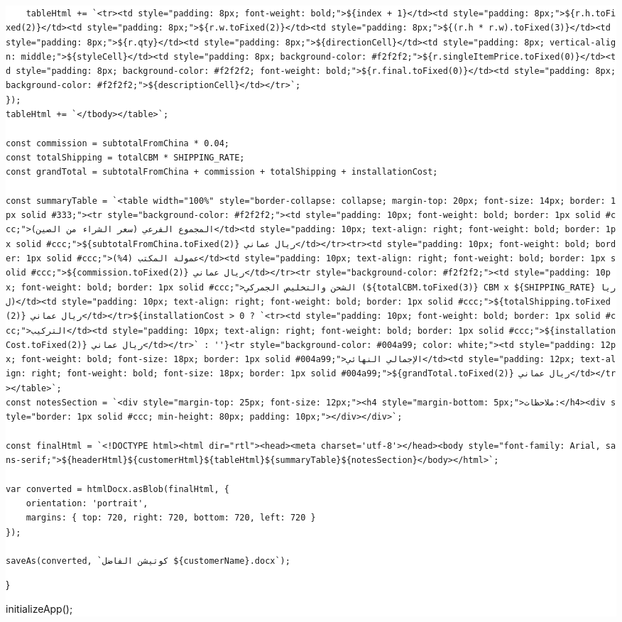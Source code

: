         tableHtml += `<tr><td style="padding: 8px; font-weight: bold;">${index + 1}</td><td style="padding: 8px;">${r.h.toFixed(2)}</td><td style="padding: 8px;">${r.w.toFixed(2)}</td><td style="padding: 8px;">${(r.h * r.w).toFixed(3)}</td><td style="padding: 8px;">${r.qty}</td><td style="padding: 8px;">${directionCell}</td><td style="padding: 8px; vertical-align: middle;">${styleCell}</td><td style="padding: 8px; background-color: #f2f2f2;">${r.singleItemPrice.toFixed(0)}</td><td style="padding: 8px; background-color: #f2f2f2; font-weight: bold;">${r.final.toFixed(0)}</td><td style="padding: 8px; background-color: #f2f2f2;">${descriptionCell}</td></tr>`;
    });
    tableHtml += `</tbody></table>`;
    
    const commission = subtotalFromChina * 0.04;
    const totalShipping = totalCBM * SHIPPING_RATE;
    const grandTotal = subtotalFromChina + commission + totalShipping + installationCost;

    const summaryTable = `<table width="100%" style="border-collapse: collapse; margin-top: 20px; font-size: 14px; border: 1px solid #333;"><tr style="background-color: #f2f2f2;"><td style="padding: 10px; font-weight: bold; border: 1px solid #ccc;">المجموع الفرعي (سعر الشراء من الصين)</td><td style="padding: 10px; text-align: right; font-weight: bold; border: 1px solid #ccc;">${subtotalFromChina.toFixed(2)} ريال عماني</td></tr><tr><td style="padding: 10px; font-weight: bold; border: 1px solid #ccc;">عمولة المكتب (4%)</td><td style="padding: 10px; text-align: right; font-weight: bold; border: 1px solid #ccc;">${commission.toFixed(2)} ريال عماني</td></tr><tr style="background-color: #f2f2f2;"><td style="padding: 10px; font-weight: bold; border: 1px solid #ccc;">الشحن والتخليص الجمركي (${totalCBM.toFixed(3)} CBM x ${SHIPPING_RATE} ريال)</td><td style="padding: 10px; text-align: right; font-weight: bold; border: 1px solid #ccc;">${totalShipping.toFixed(2)} ريال عماني</td></tr>${installationCost > 0 ? `<tr><td style="padding: 10px; font-weight: bold; border: 1px solid #ccc;">التركيب</td><td style="padding: 10px; text-align: right; font-weight: bold; border: 1px solid #ccc;">${installationCost.toFixed(2)} ريال عماني</td></tr>` : ''}<tr style="background-color: #004a99; color: white;"><td style="padding: 12px; font-weight: bold; font-size: 18px; border: 1px solid #004a99;">الإجمالي النهائي</td><td style="padding: 12px; text-align: right; font-weight: bold; font-size: 18px; border: 1px solid #004a99;">${grandTotal.toFixed(2)} ريال عماني</td></tr></table>`;
    const notesSection = `<div style="margin-top: 25px; font-size: 12px;"><h4 style="margin-bottom: 5px;">ملاحظات:</h4><div style="border: 1px solid #ccc; min-height: 80px; padding: 10px;"></div></div>`;
    
    const finalHtml = `<!DOCTYPE html><html dir="rtl"><head><meta charset='utf-8'></head><body style="font-family: Arial, sans-serif;">${headerHtml}${customerHtml}${tableHtml}${summaryTable}${notesSection}</body></html>`;

    var converted = htmlDocx.asBlob(finalHtml, {
        orientation: 'portrait',
        margins: { top: 720, right: 720, bottom: 720, left: 720 }
    });
    
    saveAs(converted, `كوتيشن الفاضل ${customerName}.docx`);
}

initializeApp();
</script>

</body>
</html>
